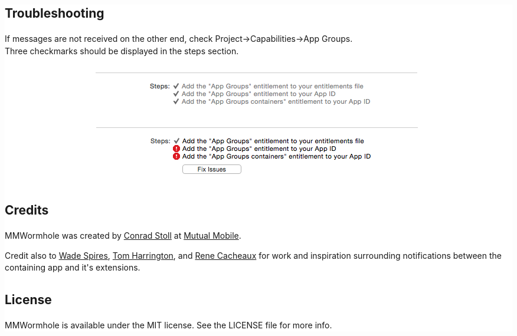 ## Troubleshooting

If messages are not received on the other end, check Project->Capabilities->App Groups.<br/>
Three checkmarks should be displayed in the steps section.

<p align="center">
<img src="MMWormhole_correct.png") alt="Correct App Group Capabilities"/>
</p>

<p align="center">
<img src="MMWormhole_incorrect.png") alt="Incorrect App Group Capabilities"/>
</p>

## Credits

MMWormhole was created by [Conrad Stoll](http://conradstoll.com) at [Mutual Mobile](http://www.mutualmobile.com).

Credit also to [Wade Spires](https://devforums.apple.com/people/mindsaspire), [Tom Harrington](https://twitter.com/atomicbird), and [Rene Cacheaux](https://twitter.com/rcachatx) for work and inspiration surrounding notifications between the containing app and it's extensions.

## License

MMWormhole is available under the MIT license. See the LICENSE file for more info.
